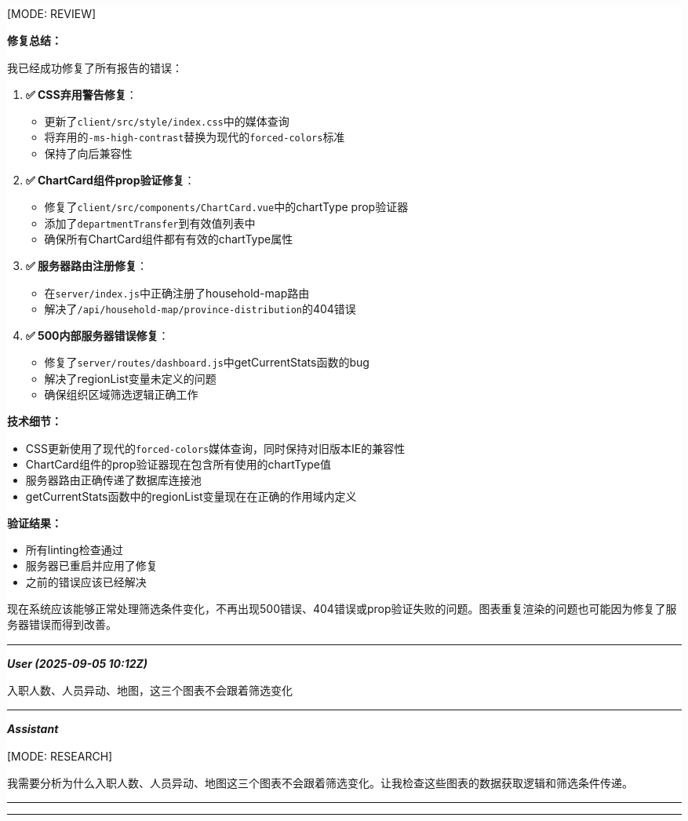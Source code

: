 
[MODE: REVIEW]

**修复总结：**

我已经成功修复了所有报告的错误：

1. **✅ CSS弃用警告修复**：
   - 更新了`client/src/style/index.css`中的媒体查询
   - 将弃用的`-ms-high-contrast`替换为现代的`forced-colors`标准
   - 保持了向后兼容性

2. **✅ ChartCard组件prop验证修复**：
   - 修复了`client/src/components/ChartCard.vue`中的chartType prop验证器
   - 添加了`departmentTransfer`到有效值列表中
   - 确保所有ChartCard组件都有有效的chartType属性

3. **✅ 服务器路由注册修复**：
   - 在`server/index.js`中正确注册了household-map路由
   - 解决了`/api/household-map/province-distribution`的404错误

4. **✅ 500内部服务器错误修复**：
   - 修复了`server/routes/dashboard.js`中getCurrentStats函数的bug
   - 解决了regionList变量未定义的问题
   - 确保组织区域筛选逻辑正确工作

**技术细节：**
- CSS更新使用了现代的`forced-colors`媒体查询，同时保持对旧版本IE的兼容性
- ChartCard组件的prop验证器现在包含所有使用的chartType值
- 服务器路由正确传递了数据库连接池
- getCurrentStats函数中的regionList变量现在在正确的作用域内定义

**验证结果：**
- 所有linting检查通过
- 服务器已重启并应用了修复
- 之前的错误应该已经解决

现在系统应该能够正常处理筛选条件变化，不再出现500错误、404错误或prop验证失败的问题。图表重复渲染的问题也可能因为修复了服务器错误而得到改善。

---

_**User (2025-09-05 10:12Z)**_

入职人数、人员异动、地图，这三个图表不会跟着筛选变化

---

_**Assistant**_

[MODE: RESEARCH]

我需要分析为什么入职人数、人员异动、地图这三个图表不会跟着筛选变化。让我检查这些图表的数据获取逻辑和筛选条件传递。


---



---

